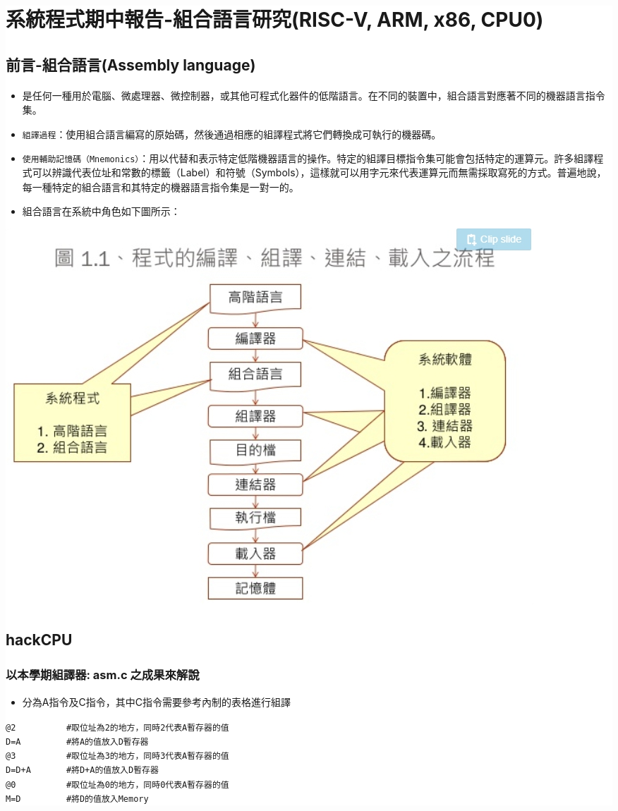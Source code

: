 # 系統程式期中報告-組合語言研究(RISC-V, ARM, x86, CPU0)

## 前言-組合語言(Assembly language)

* 是任何一種用於電腦、微處理器、微控制器，或其他可程式化器件的低階語言。在不同的裝置中，組合語言對應著不同的機器語言指令集。

* `組譯過程`：使用組合語言編寫的原始碼，然後通過相應的組譯程式將它們轉換成可執行的機器碼。

* `使用輔助記憶碼（Mnemonics）`：用以代替和表示特定低階機器語言的操作。特定的組譯目標指令集可能會包括特定的運算元。許多組譯程式可以辨識代表位址和常數的標籤（Label）和符號（Symbols），這樣就可以用字元來代表運算元而無需採取寫死的方式。普遍地說，每一種特定的組合語言和其特定的機器語言指令集是一對一的。

* 組合語言在系統中角色如下圖所示：

![](https://github.com/ayd0122344/sp108b/blob/master/midterm/image/character.jpg)

## hackCPU

### 以本學期組譯器: asm.c 之成果來解說

* 分為A指令及C指令，其中C指令需要參考內制的表格進行組譯

```
@2          #取位址為2的地方，同時2代表A暫存器的值
D=A         #將A的值放入D暫存器
@3          #取位址為3的地方，同時3代表A暫存器的值
D=D+A       #將D+A的值放入D暫存器
@0          #取位址為0的地方，同時0代表A暫存器的值
M=D         #將D的值放入Memory
```
